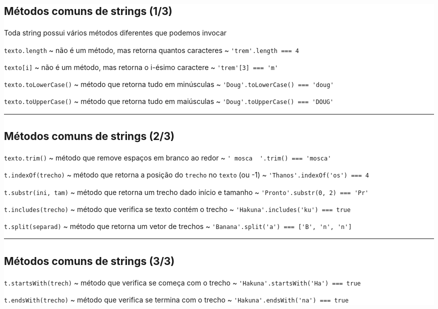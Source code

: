 
## **Métodos** comuns de **strings** (1/3)

Toda string possui vários métodos diferentes que podemos invocar

`texto.length`
  ~ não é um método, mas retorna quantos caracteres
  ~ `'trem'.length === 4`

`texto[i]`
  ~ não é um método, mas retorna o i-ésimo caractere
  ~ `'trem'[3] === 'm'`

`texto.toLowerCase()`
  ~ método que retorna tudo em minúsculas
  ~ `'Doug'.toLowerCase() === 'doug'`

`texto.toUpperCase()`
  ~ método que retorna tudo em maiúsculas
  ~ `'Doug'.toUpperCase() === 'DOUG'`
  
---

## **Métodos** comuns de **strings** (2/3)

`texto.trim()`
  ~ método que remove espaços em branco ao redor
  ~ `' mosca  '.trim() === 'mosca'`

`t.indexOf(trecho)`
  ~ método que retorna a posição do `trecho` no `texto` (ou -1)
  ~ `'Thanos'.indexOf('os') === 4`

`t.substr(ini, tam)`
  ~ método que retorna um trecho dado início e tamanho
  ~ `'Pronto'.substr(0, 2) === 'Pr'`

`t.includes(trecho)`
  ~ método que verifica se texto contém o trecho
  ~ `'Hakuna'.includes('ku') === true`
  
`t.split(separad)`
  ~ método que retorna um vetor de trechos
  ~ `'Banana'.split('a') === ['B', 'n', 'n']`

---

## **Métodos** comuns de **strings** (3/3)

`t.startsWith(trech)`
  ~ método que verifica se começa com o trecho
  ~ `'Hakuna'.startsWith('Ha') === true`

`t.endsWith(trecho)`
  ~ método que verifica se termina com o trecho
  ~ `'Hakuna'.endsWith('na') === true`


[js0]: https://github.com/fegemo/cefet-front-end-js0/archive/master.zip
[math-mdn]: https://developer.mozilla.org/pt-BR/docs/Web/JavaScript/Reference/Global_Objects/Math